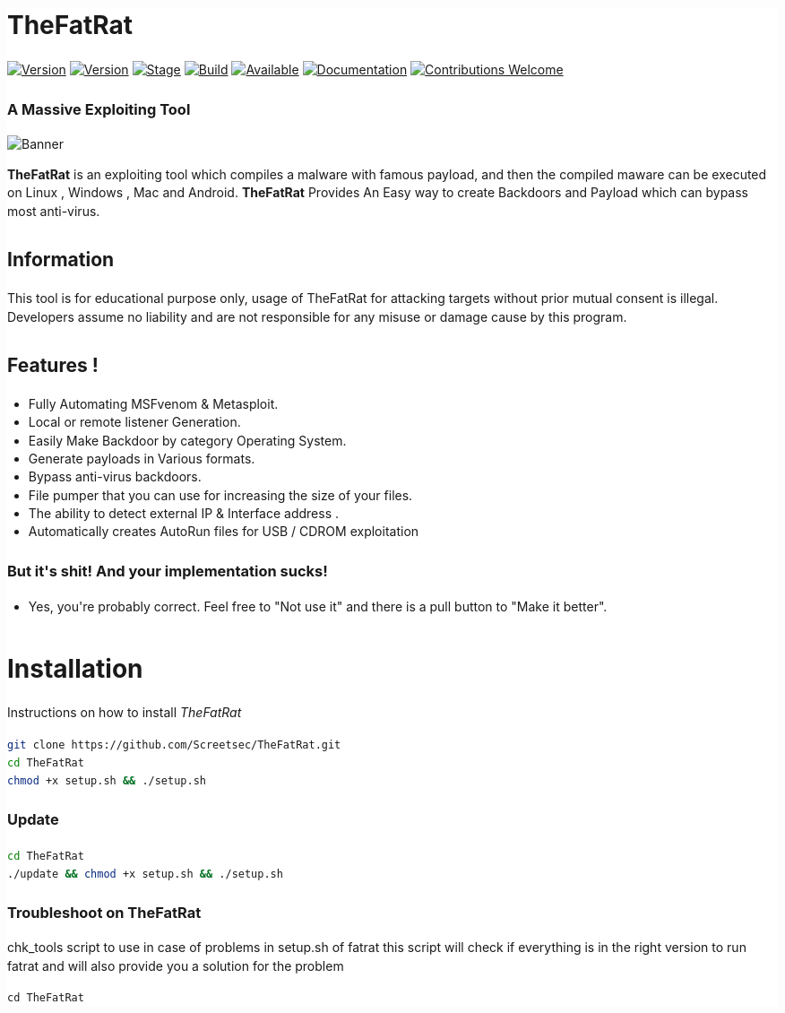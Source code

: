 
# TheFatRat 

[![Version](https://img.shields.io/badge/TheFatRat-1.9.8-brightgreen.svg?maxAge=259200)]()
[![Version](https://img.shields.io/badge/Codename-Target-red.svg?maxAge=259200)]()
[![Stage](https://img.shields.io/badge/Release-Testing-brightgreen.svg)]()
[![Build](https://img.shields.io/badge/Supported_OS-Linux-orange.svg)]()
[![Available](https://img.shields.io/badge/Available-BlackArch-red.svg?maxAge=259200)]()
[![Documentation](https://img.shields.io/badge/CEHv10-eccouncil-blue.svg?maxAge=259200)](https://github.com/ManhNho/CEHv10/tree/master/Slides)
[![Contributions Welcome](https://img.shields.io/badge/contributions-welcome-blue.svg?style=flat)]()


###  A Massive Exploiting Tool

![Banner](https://user-images.githubusercontent.com/17976841/65820028-6ae17e00-e24e-11e9-894f-35836481cc2c.png)

**TheFatRat** is an exploiting tool which compiles a malware with famous payload, and then the compiled maware can be executed on Linux , Windows , Mac and Android. **TheFatRat** Provides An Easy way to create Backdoors and Payload which can bypass most anti-virus. 
 
 ## Information
 This tool is for educational purpose only, usage of TheFatRat for attacking targets without prior mutual consent is illegal.
Developers assume no liability and are not responsible for any misuse or damage cause by this program.

 ## Features !
 - Fully Automating MSFvenom & Metasploit.
- Local or remote listener Generation.
- Easily Make Backdoor by category Operating System.
- Generate payloads in Various formats.
- Bypass anti-virus backdoors.
- File pumper that you can use for increasing the size of your files.
- The ability to detect external IP & Interface address .
- Automatically creates AutoRun files for USB / CDROM exploitation

### But it's shit! And your implementation sucks!
- Yes, you're probably correct. Feel free to "Not use it" and there is a pull button to "Make it better". 


# Installation
Instructions on how to install *TheFatRat*
```bash
git clone https://github.com/Screetsec/TheFatRat.git
cd TheFatRat
chmod +x setup.sh && ./setup.sh
```
### Update 
```bash
cd TheFatRat
./update && chmod +x setup.sh && ./setup.sh
```
### Troubleshoot on TheFatRat
chk_tools script to use in case of problems in setup.sh of fatrat
this script will check if everything is in the right version to run fatrat
and will also provide you a solution for the problem
```
cd TheFatRat
```